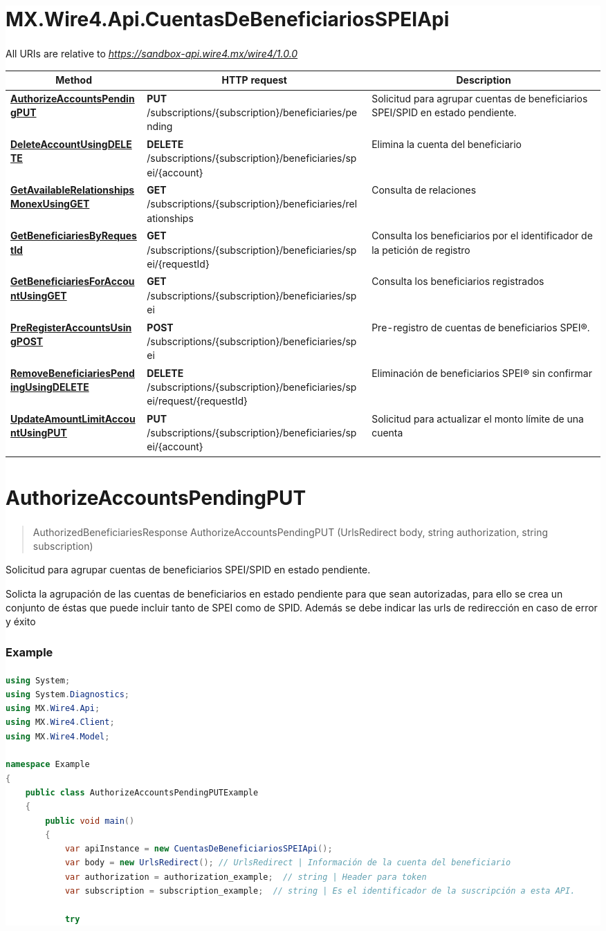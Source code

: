 # MX.Wire4.Api.CuentasDeBeneficiariosSPEIApi

All URIs are relative to *https://sandbox-api.wire4.mx/wire4/1.0.0*

Method | HTTP request | Description
------------- | ------------- | -------------
[**AuthorizeAccountsPendingPUT**](CuentasDeBeneficiariosSPEIApi.md#authorizeaccountspendingput) | **PUT** /subscriptions/{subscription}/beneficiaries/pending | Solicitud para agrupar cuentas de beneficiarios SPEI/SPID en estado pendiente.
[**DeleteAccountUsingDELETE**](CuentasDeBeneficiariosSPEIApi.md#deleteaccountusingdelete) | **DELETE** /subscriptions/{subscription}/beneficiaries/spei/{account} | Elimina la cuenta del beneficiario
[**GetAvailableRelationshipsMonexUsingGET**](CuentasDeBeneficiariosSPEIApi.md#getavailablerelationshipsmonexusingget) | **GET** /subscriptions/{subscription}/beneficiaries/relationships | Consulta de relaciones
[**GetBeneficiariesByRequestId**](CuentasDeBeneficiariosSPEIApi.md#getbeneficiariesbyrequestid) | **GET** /subscriptions/{subscription}/beneficiaries/spei/{requestId} | Consulta los beneficiarios por el identificador de la petición de registro
[**GetBeneficiariesForAccountUsingGET**](CuentasDeBeneficiariosSPEIApi.md#getbeneficiariesforaccountusingget) | **GET** /subscriptions/{subscription}/beneficiaries/spei | Consulta los beneficiarios registrados
[**PreRegisterAccountsUsingPOST**](CuentasDeBeneficiariosSPEIApi.md#preregisteraccountsusingpost) | **POST** /subscriptions/{subscription}/beneficiaries/spei | Pre-registro de cuentas de beneficiarios SPEI®.
[**RemoveBeneficiariesPendingUsingDELETE**](CuentasDeBeneficiariosSPEIApi.md#removebeneficiariespendingusingdelete) | **DELETE** /subscriptions/{subscription}/beneficiaries/spei/request/{requestId} | Eliminación de beneficiarios SPEI® sin confirmar
[**UpdateAmountLimitAccountUsingPUT**](CuentasDeBeneficiariosSPEIApi.md#updateamountlimitaccountusingput) | **PUT** /subscriptions/{subscription}/beneficiaries/spei/{account} | Solicitud para actualizar el monto límite de una cuenta

<a name="authorizeaccountspendingput"></a>
# **AuthorizeAccountsPendingPUT**
> AuthorizedBeneficiariesResponse AuthorizeAccountsPendingPUT (UrlsRedirect body, string authorization, string subscription)

Solicitud para agrupar cuentas de beneficiarios SPEI/SPID en estado pendiente.

Solicta la agrupación de las cuentas de beneficiarios en estado pendiente para que sean autorizadas,  para ello se crea un conjunto de éstas que puede incluir tanto de SPEI como de SPID. Además se debe indicar las urls de redirección en caso de error y éxito

### Example
```csharp
using System;
using System.Diagnostics;
using MX.Wire4.Api;
using MX.Wire4.Client;
using MX.Wire4.Model;

namespace Example
{
    public class AuthorizeAccountsPendingPUTExample
    {
        public void main()
        {
            var apiInstance = new CuentasDeBeneficiariosSPEIApi();
            var body = new UrlsRedirect(); // UrlsRedirect | Información de la cuenta del beneficiario
            var authorization = authorization_example;  // string | Header para token
            var subscription = subscription_example;  // string | Es el identificador de la suscripción a esta API.

            try
```